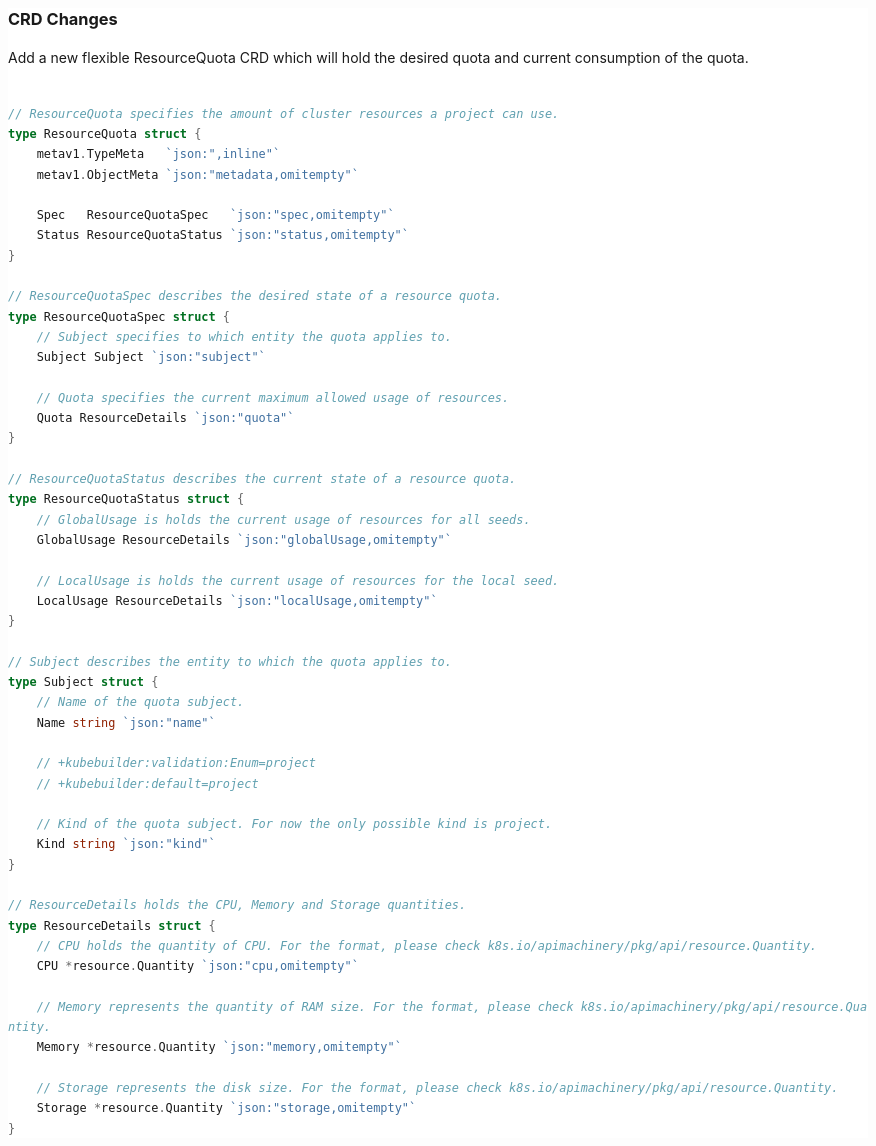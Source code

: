 ### CRD Changes

Add a new flexible ResourceQuota CRD which will hold the desired quota and current consumption of the quota.

```go

// ResourceQuota specifies the amount of cluster resources a project can use.
type ResourceQuota struct {
    metav1.TypeMeta   `json:",inline"`
    metav1.ObjectMeta `json:"metadata,omitempty"`
	
    Spec   ResourceQuotaSpec   `json:"spec,omitempty"`
    Status ResourceQuotaStatus `json:"status,omitempty"`
}

// ResourceQuotaSpec describes the desired state of a resource quota.
type ResourceQuotaSpec struct {
    // Subject specifies to which entity the quota applies to.
    Subject Subject `json:"subject"`
    
    // Quota specifies the current maximum allowed usage of resources.
    Quota ResourceDetails `json:"quota"`
}

// ResourceQuotaStatus describes the current state of a resource quota.
type ResourceQuotaStatus struct {
    // GlobalUsage is holds the current usage of resources for all seeds.
    GlobalUsage ResourceDetails `json:"globalUsage,omitempty"`
    
    // LocalUsage is holds the current usage of resources for the local seed.
    LocalUsage ResourceDetails `json:"localUsage,omitempty"`
}

// Subject describes the entity to which the quota applies to.
type Subject struct {
    // Name of the quota subject.
    Name string `json:"name"`

    // +kubebuilder:validation:Enum=project
    // +kubebuilder:default=project

    // Kind of the quota subject. For now the only possible kind is project.
    Kind string `json:"kind"`
}

// ResourceDetails holds the CPU, Memory and Storage quantities.
type ResourceDetails struct {
    // CPU holds the quantity of CPU. For the format, please check k8s.io/apimachinery/pkg/api/resource.Quantity.
    CPU *resource.Quantity `json:"cpu,omitempty"` 
    
    // Memory represents the quantity of RAM size. For the format, please check k8s.io/apimachinery/pkg/api/resource.Quantity.
    Memory *resource.Quantity `json:"memory,omitempty"`
    
    // Storage represents the disk size. For the format, please check k8s.io/apimachinery/pkg/api/resource.Quantity.
    Storage *resource.Quantity `json:"storage,omitempty"`
}
```
